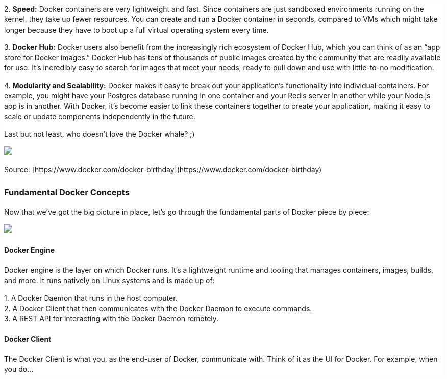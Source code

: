 2\. **Speed:** Docker containers are very lightweight and fast. Since containers are just sandboxed environments running on the kernel, they take up fewer resources. You can create and run a Docker container in seconds, compared to VMs which might take longer because they have to boot up a full virtual operating system every time.

3\. **Docker Hub:** Docker users also benefit from the increasingly rich ecosystem of Docker Hub, which you can think of as an “app store for Docker images.” Docker Hub has tens of thousands of public images created by the community that are readily available for use. It’s incredibly easy to search for images that meet your needs, ready to pull down and use with little-to-no modification.

4\. **Modularity and Scalability:** Docker makes it easy to break out your application’s functionality into individual containers. For example, you might have your Postgres database running in one container and your Redis server in another while your Node.js app is in another. With Docker, it’s become easier to link these containers together to create your application, making it easy to scale or update components independently in the future.

Last but not least, who doesn’t love the Docker whale? ;)



![](https://cdn-images-1.medium.com/max/1600/1*sGHbxxLdm87_n7tKQS3EUg.png)

Source: [https://www.docker.com/docker-birthday](https://www.docker.com/docker-birthday)



### Fundamental Docker Concepts

Now that we’ve got the big picture in place, let’s go through the fundamental parts of Docker piece by piece:



![](https://cdn-images-1.medium.com/max/1600/1*K7p9dzD9zHuKEMgAcbSLPQ.png)



#### Docker Engine

Docker engine is the layer on which Docker runs. It’s a lightweight runtime and tooling that manages containers, images, builds, and more. It runs natively on Linux systems and is made up of:

1\. A Docker Daemon that runs in the host computer.  
2\. A Docker Client that then communicates with the Docker Daemon to execute commands.  
3\. A REST API for interacting with the Docker Daemon remotely.

#### Docker Client

The Docker Client is what you, as the end-user of Docker, communicate with. Think of it as the UI for Docker. For example, when you do…





<iframe width="700" height="250" src="https://medium.freecodecamp.org/media/62fe6713bf6e3139c345ae2d3d217f01?postId=79a9e3e119b" data-media-id="62fe6713bf6e3139c345ae2d3d217f01" allowfullscreen="" frameborder="0"></iframe>


